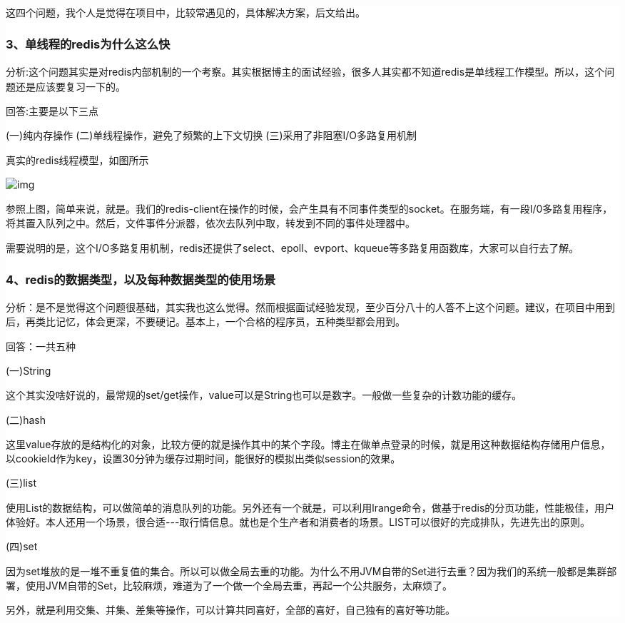 
这四个问题，我个人是觉得在项目中，比较常遇见的，具体解决方案，后文给出。

### **3、单线程的redis为什么这么快**

分析:这个问题其实是对redis内部机制的一个考察。其实根据博主的面试经验，很多人其实都不知道redis是单线程工作模型。所以，这个问题还是应该要复习一下的。


回答:主要是以下三点

(一)纯内存操作
(二)单线程操作，避免了频繁的上下文切换
(三)采用了非阻塞I/O多路复用机制

真实的redis线程模型，如图所示


![img](https://img-blog.csdn.net/20180531085855659)


参照上图，简单来说，就是。我们的redis-client在操作的时候，会产生具有不同事件类型的socket。在服务端，有一段I/0多路复用程序，将其置入队列之中。然后，文件事件分派器，依次去队列中取，转发到不同的事件处理器中。


需要说明的是，这个I/O多路复用机制，redis还提供了select、epoll、evport、kqueue等多路复用函数库，大家可以自行去了解。

### **4、redis的数据类型，以及每种数据类型的使用场景**



分析：是不是觉得这个问题很基础，其实我也这么觉得。然而根据面试经验发现，至少百分八十的人答不上这个问题。建议，在项目中用到后，再类比记忆，体会更深，不要硬记。基本上，一个合格的程序员，五种类型都会用到。


回答：一共五种


(一)String


这个其实没啥好说的，最常规的set/get操作，value可以是String也可以是数字。一般做一些复杂的计数功能的缓存。


(二)hash


这里value存放的是结构化的对象，比较方便的就是操作其中的某个字段。博主在做单点登录的时候，就是用这种数据结构存储用户信息，以cookieId作为key，设置30分钟为缓存过期时间，能很好的模拟出类似session的效果。


(三)list


使用List的数据结构，可以做简单的消息队列的功能。另外还有一个就是，可以利用lrange命令，做基于redis的分页功能，性能极佳，用户体验好。本人还用一个场景，很合适---取行情信息。就也是个生产者和消费者的场景。LIST可以很好的完成排队，先进先出的原则。


(四)set


因为set堆放的是一堆不重复值的集合。所以可以做全局去重的功能。为什么不用JVM自带的Set进行去重？因为我们的系统一般都是集群部署，使用JVM自带的Set，比较麻烦，难道为了一个做一个全局去重，再起一个公共服务，太麻烦了。


另外，就是利用交集、并集、差集等操作，可以计算共同喜好，全部的喜好，自己独有的喜好等功能。
